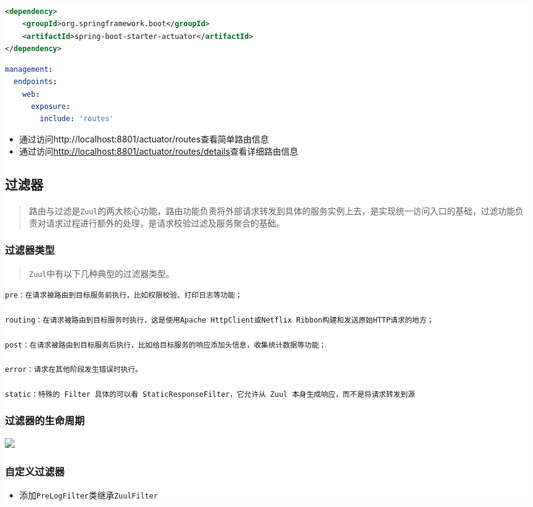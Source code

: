 

```xml
<dependency>
    <groupId>org.springframework.boot</groupId>
    <artifactId>spring-boot-starter-actuator</artifactId>
</dependency>
```



```yaml
management:
  endpoints:
    web:
      exposure:
        include: 'routes'
```

- 通过访问http://localhost:8801/actuator/routes查看简单路由信息
- 通过访问[http://localhost:8801/actuator/routes/details](http://localhost:8801/actuator/routes)查看详细路由信息



## 过滤器

> 路由与过滤是`Zuul`的两大核心功能，路由功能负责将外部请求转发到具体的服务实例上去，是实现统一访问入口的基础，过滤功能负责对请求过程进行额外的处理，是请求校验过滤及服务聚合的基础。



### 过滤器类型

> `Zuul`中有以下几种典型的过滤器类型。



```properties
pre：在请求被路由到目标服务前执行，比如权限校验、打印日志等功能；

routing：在请求被路由到目标服务时执行，这是使用Apache HttpClient或Netflix Ribbon构建和发送原始HTTP请求的地方；

post：在请求被路由到目标服务后执行，比如给目标服务的响应添加头信息，收集统计数据等功能；

error：请求在其他阶段发生错误时执行。

static：特殊的 Filter 具体的可以看 StaticResponseFilter，它允许从 Zuul 本身生成响应，而不是将请求转发到源
```



### 过滤器的生命周期

![](E:/notes/java/javaweb/spring/springcloud/img/cloud-zuul1.png)



### 自定义过滤器

- 添加`PreLogFilter`类继承`ZuulFilter`
